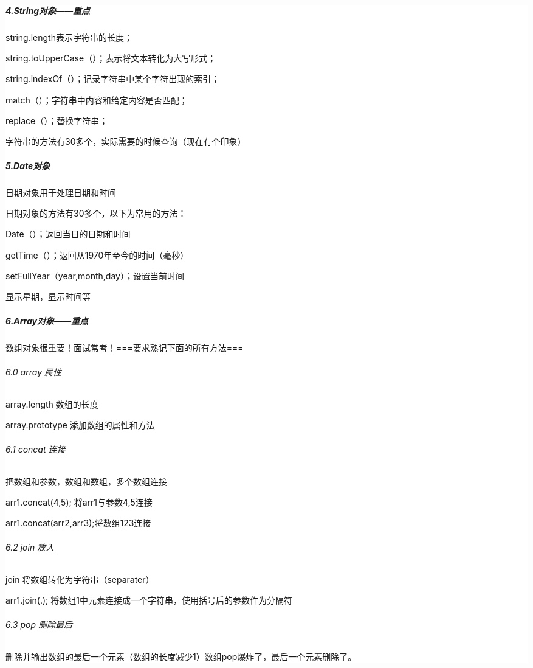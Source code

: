##### 4.String对象——重点

string.length表示字符串的长度；

string.toUpperCase（）；表示将文本转化为大写形式；

string.indexOf（）；记录字符串中某个字符出现的索引；

match（）；字符串中内容和给定内容是否匹配；

replace（）；替换字符串；

字符串的方法有30多个，实际需要的时候查询（现在有个印象）



##### 5.Date对象

日期对象用于处理日期和时间

日期对象的方法有30多个，以下为常用的方法：

Date（）；返回当日的日期和时间

getTime（）；返回从1970年至今的时间（毫秒）

setFullYear（year,month,day）；设置当前时间

显示星期，显示时间等



##### 6.Array对象——重点

数组对象很重要！面试常考！===要求熟记下面的所有方法===



###### 6.0 array 属性

array.length 数组的长度

array.prototype 添加数组的属性和方法



###### 6.1 concat 连接

把数组和参数，数组和数组，多个数组连接

arr1.concat(4,5); 将arr1与参数4,5连接

arr1.concat(arr2,arr3);将数组123连接



######  6.2 join 放入

join 将数组转化为字符串（separater）

arr1.join(.); 将数组1中元素连接成一个字符串，使用括号后的参数作为分隔符



###### 6.3 pop 删除最后

删除并输出数组的最后一个元素（数组的长度减少1）数组pop爆炸了，最后一个元素删除了。
